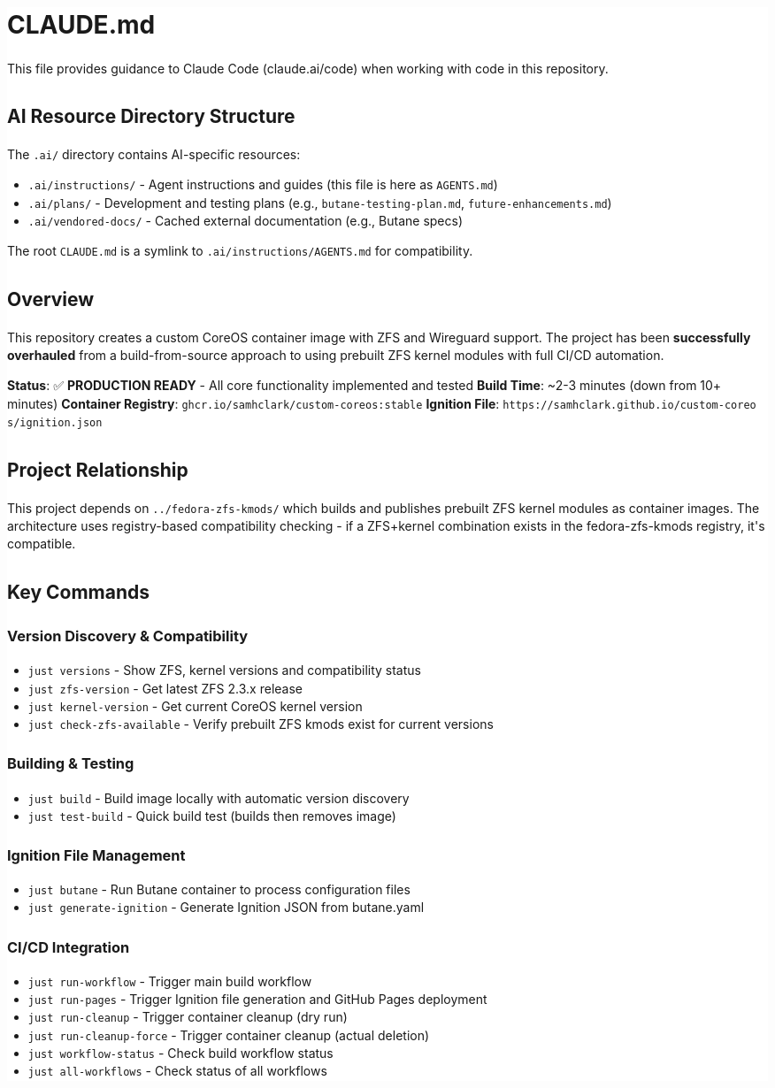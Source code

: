 # CLAUDE.md

This file provides guidance to Claude Code (claude.ai/code) when working with code in this repository.

## AI Resource Directory Structure

The `.ai/` directory contains AI-specific resources:
- `.ai/instructions/` - Agent instructions and guides (this file is here as `AGENTS.md`)
- `.ai/plans/` - Development and testing plans (e.g., `butane-testing-plan.md`, `future-enhancements.md`)
- `.ai/vendored-docs/` - Cached external documentation (e.g., Butane specs)

The root `CLAUDE.md` is a symlink to `.ai/instructions/AGENTS.md` for compatibility.

## Overview

This repository creates a custom CoreOS container image with ZFS and Wireguard support. The project has been **successfully overhauled** from a build-from-source approach to using prebuilt ZFS kernel modules with full CI/CD automation.

**Status**: ✅ **PRODUCTION READY** - All core functionality implemented and tested
**Build Time**: ~2-3 minutes (down from 10+ minutes)
**Container Registry**: `ghcr.io/samhclark/custom-coreos:stable`
**Ignition File**: `https://samhclark.github.io/custom-coreos/ignition.json`

## Project Relationship

This project depends on `../fedora-zfs-kmods/` which builds and publishes prebuilt ZFS kernel modules as container images. The architecture uses registry-based compatibility checking - if a ZFS+kernel combination exists in the fedora-zfs-kmods registry, it's compatible.

## Key Commands

### Version Discovery & Compatibility
- `just versions` - Show ZFS, kernel versions and compatibility status
- `just zfs-version` - Get latest ZFS 2.3.x release
- `just kernel-version` - Get current CoreOS kernel version
- `just check-zfs-available` - Verify prebuilt ZFS kmods exist for current versions

### Building & Testing
- `just build` - Build image locally with automatic version discovery
- `just test-build` - Quick build test (builds then removes image)

### Ignition File Management  
- `just butane` - Run Butane container to process configuration files
- `just generate-ignition` - Generate Ignition JSON from butane.yaml

### CI/CD Integration
- `just run-workflow` - Trigger main build workflow
- `just run-pages` - Trigger Ignition file generation and GitHub Pages deployment
- `just run-cleanup` - Trigger container cleanup (dry run)
- `just run-cleanup-force` - Trigger container cleanup (actual deletion)
- `just workflow-status` - Check build workflow status
- `just all-workflows` - Check status of all workflows
